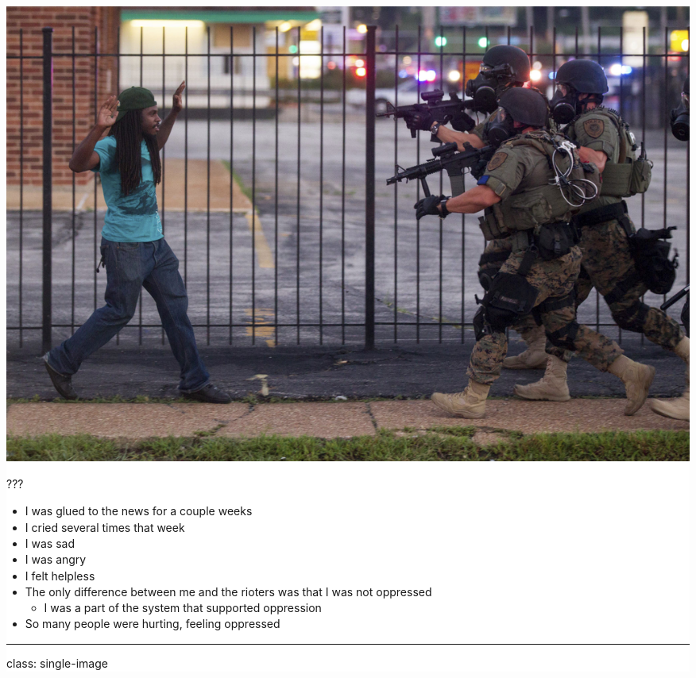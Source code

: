 ![Collage of news about Mike Brown and Ferguson](images/ferguson-protest-guns-blazing.jpg)

???

* I was glued to the news for a couple weeks
* I cried several times that week
* I was sad
* I was angry
* I felt helpless
* The only difference between me and the rioters was that I was not oppressed
    * I was a part of the system that supported oppression
* So many people were hurting, feeling oppressed

---
class: single-image
